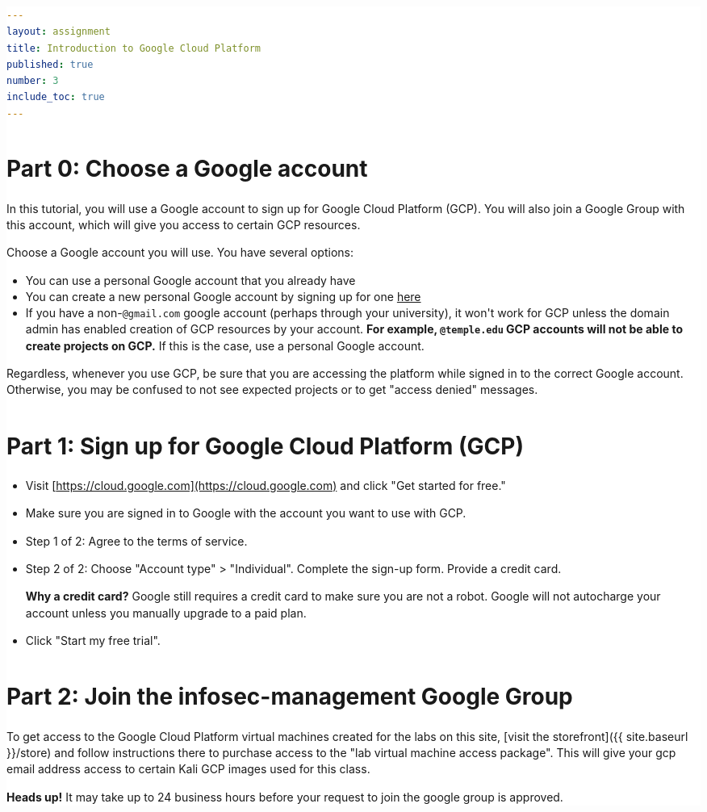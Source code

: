```yaml
---
layout: assignment
title: Introduction to Google Cloud Platform
published: true
number: 3
include_toc: true
---
```


# Part 0: Choose a Google account

In this tutorial, you will use a Google account to sign up for Google Cloud Platform (GCP). You will also join a Google Group with this account, which will give you
access to certain GCP resources.

Choose a Google account you will use. You have several options:
* You can use a personal Google account that you already have
* You can create a new personal Google account by signing up for one [here](https://accounts.google.com/SignUp)
* If you have a non-`@gmail.com` google account (perhaps through your university), it won't work for GCP unless the domain admin has enabled creation of GCP resources by your account. **For example, `@temple.edu` GCP accounts will not be able to create projects on GCP.** If this is the case, use a personal Google account.

Regardless, whenever you use GCP, be sure that you are accessing the platform
while signed in to the correct Google account. Otherwise, you may be confused
to not see expected projects or to get "access denied" messages.

# Part 1: Sign up for Google Cloud Platform (GCP)

* Visit [https://cloud.google.com](https://cloud.google.com) and click "Get started for free."
* Make sure you are signed in to Google with the account you want to use with GCP.
* Step 1 of 2: Agree to the terms of service.
* Step 2 of 2: Choose "Account type" > "Individual". Complete the sign-up form. Provide a credit card.

    <div class='alert alert-info'><strong>Why a credit card?</strong> Google still requires a credit card to make sure you are not a robot. Google will not autocharge your account unless you manually upgrade to a paid plan.</div>

* Click "Start my free trial".


# Part 2: Join the infosec-management Google Group

To get access to the Google Cloud Platform virtual machines created for the labs on this site,
[visit the storefront]({{ site.baseurl }}/store) and follow
instructions there to purchase access to the "lab virtual machine access package". This will
give your gcp email address access to certain Kali GCP images used for this class.

<div class='alert alert-warning'><strong>Heads up!</strong> It may take up to
24 business hours before your request to join the google group is approved.</div>
